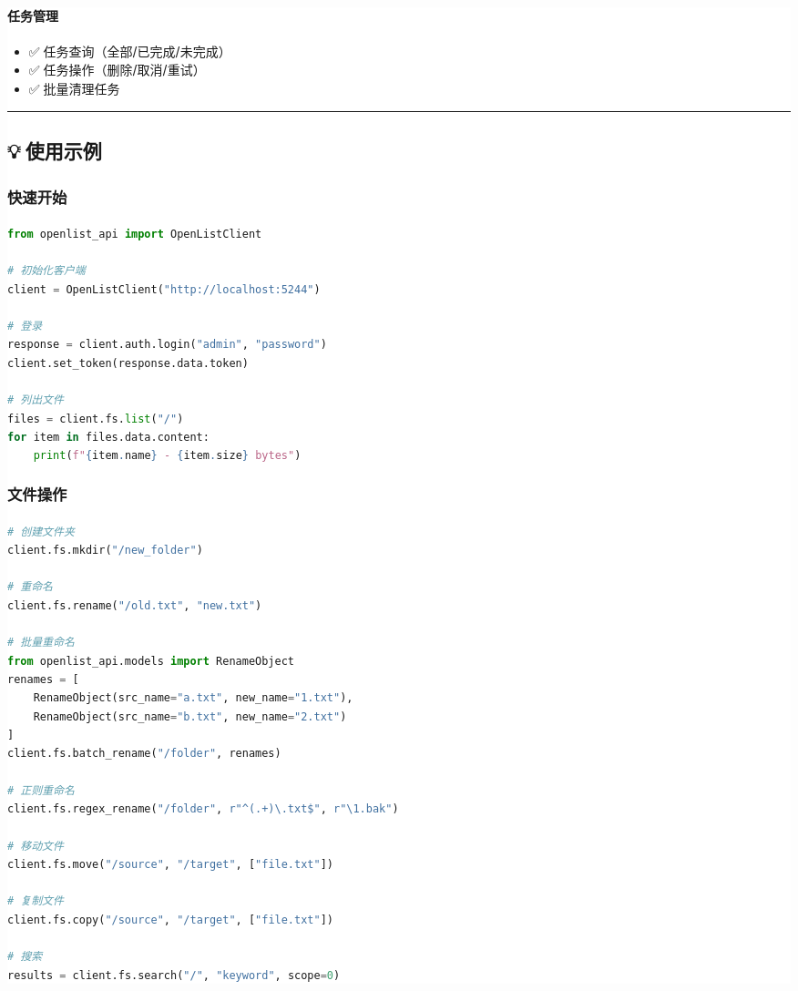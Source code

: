 #### 任务管理
- ✅ 任务查询（全部/已完成/未完成）
- ✅ 任务操作（删除/取消/重试）
- ✅ 批量清理任务

---

## 💡 使用示例

### 快速开始

```python
from openlist_api import OpenListClient

# 初始化客户端
client = OpenListClient("http://localhost:5244")

# 登录
response = client.auth.login("admin", "password")
client.set_token(response.data.token)

# 列出文件
files = client.fs.list("/")
for item in files.data.content:
    print(f"{item.name} - {item.size} bytes")
```

### 文件操作

```python
# 创建文件夹
client.fs.mkdir("/new_folder")

# 重命名
client.fs.rename("/old.txt", "new.txt")

# 批量重命名
from openlist_api.models import RenameObject
renames = [
    RenameObject(src_name="a.txt", new_name="1.txt"),
    RenameObject(src_name="b.txt", new_name="2.txt")
]
client.fs.batch_rename("/folder", renames)

# 正则重命名
client.fs.regex_rename("/folder", r"^(.+)\.txt$", r"\1.bak")

# 移动文件
client.fs.move("/source", "/target", ["file.txt"])

# 复制文件
client.fs.copy("/source", "/target", ["file.txt"])

# 搜索
results = client.fs.search("/", "keyword", scope=0)
```
